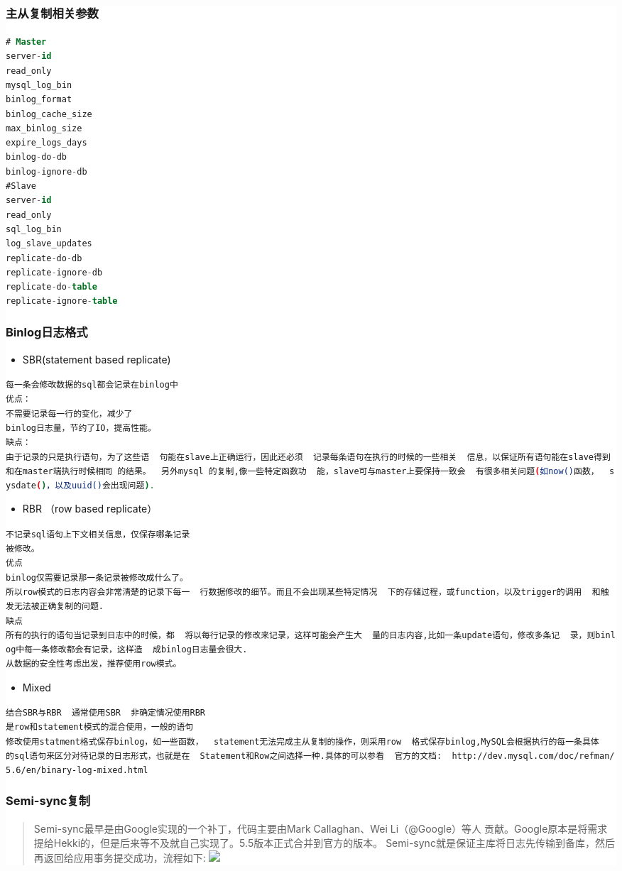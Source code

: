 ### 主从复制相关参数
```sql
# Master
server-id
read_only  
mysql_log_bin
binlog_format
binlog_cache_size
max_binlog_size  
expire_logs_days  
binlog-do-db  
binlog-ignore-db
#Slave
server-id
read_only
sql_log_bin
log_slave_updates
replicate-do-db  
replicate-ignore-db
replicate-do-table
replicate-ignore-table
```
### Binlog日志格式
* SBR(statement based replicate)
```bash
每一条会修改数据的sql都会记录在binlog中
优点：
不需要记录每一行的变化，减少了
binlog日志量，节约了IO，提高性能。
缺点：
由于记录的只是执行语句，为了这些语  句能在slave上正确运行，因此还必须  记录每条语句在执行的时候的一些相关  信息，以保证所有语句能在slave得到  和在master端执行时候相同 的结果。  另外mysql 的复制,像一些特定函数功  能，slave可与master上要保持一致会  有很多相关问题(如now()函数，  sysdate()，以及uuid()会出现问题).
```
* RBR （row based replicate）
```bash
不记录sql语句上下文相关信息，仅保存哪条记录
被修改。
优点
binlog仅需要记录那一条记录被修改成什么了。
所以row模式的日志内容会非常清楚的记录下每一  行数据修改的细节。而且不会出现某些特定情况  下的存储过程，或function，以及trigger的调用  和触发无法被正确复制的问题.
缺点
所有的执行的语句当记录到日志中的时候，都  将以每行记录的修改来记录，这样可能会产生大  量的日志内容,比如一条update语句，修改多条记  录，则binlog中每一条修改都会有记录，这样造  成binlog日志量会很大.
从数据的安全性考虑出发，推荐使用row模式。
```
* Mixed
```bash
结合SBR与RBR  通常使用SBR  非确定情况使用RBR
是row和statement模式的混合使用，一般的语句
修改使用statment格式保存binlog，如一些函数，  statement无法完成主从复制的操作，则采用row  格式保存binlog,MySQL会根据执行的每一条具体  的sql语句来区分对待记录的日志形式，也就是在  Statement和Row之间选择一种.具体的可以参看  官方的文档:  http://dev.mysql.com/doc/refman/5.6/en/binary-log-mixed.html
```
### Semi-sync复制
>Semi-sync最早是由Google实现的一个补丁，代码主要由Mark Callaghan、Wei Li（@Google）等人  贡献。Google原本是将需求提给Hekki的，但是后来等不及就自己实现了。5.5版本正式合并到官方的版本。
Semi-sync就是保证主库将日志先传输到备库，然后再返回给应用事务提交成功，流程如下:
![](http://i.imgur.com/VQfZXBf.png)
